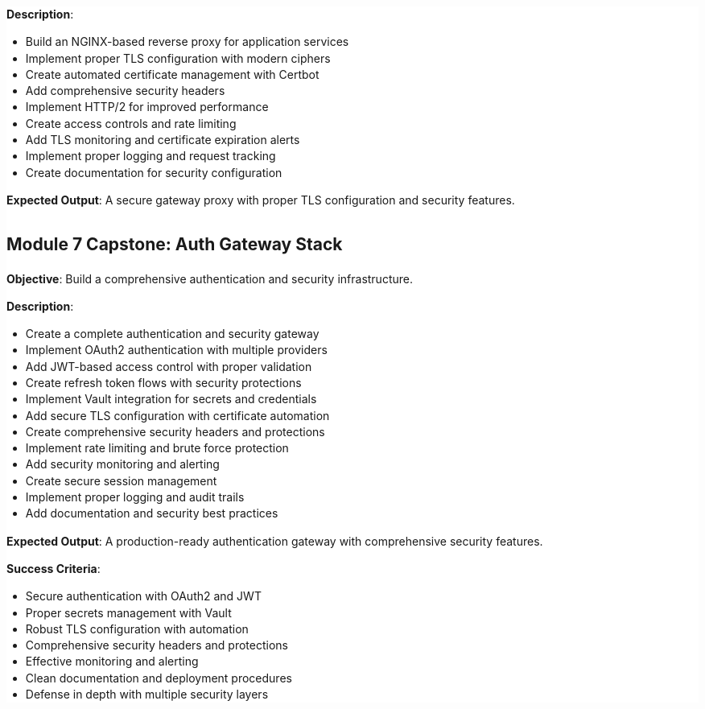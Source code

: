 **Description**:
- Build an NGINX-based reverse proxy for application services
- Implement proper TLS configuration with modern ciphers
- Create automated certificate management with Certbot
- Add comprehensive security headers
- Implement HTTP/2 for improved performance
- Create access controls and rate limiting
- Add TLS monitoring and certificate expiration alerts
- Implement proper logging and request tracking
- Create documentation for security configuration

**Expected Output**: A secure gateway proxy with proper TLS configuration and security features.

## Module 7 Capstone: Auth Gateway Stack

**Objective**: Build a comprehensive authentication and security infrastructure.

**Description**:
- Create a complete authentication and security gateway
- Implement OAuth2 authentication with multiple providers
- Add JWT-based access control with proper validation
- Create refresh token flows with security protections
- Implement Vault integration for secrets and credentials
- Add secure TLS configuration with certificate automation
- Create comprehensive security headers and protections
- Implement rate limiting and brute force protection
- Add security monitoring and alerting
- Create secure session management
- Implement proper logging and audit trails
- Add documentation and security best practices

**Expected Output**: A production-ready authentication gateway with comprehensive security features.

**Success Criteria**:
- Secure authentication with OAuth2 and JWT
- Proper secrets management with Vault
- Robust TLS configuration with automation
- Comprehensive security headers and protections
- Effective monitoring and alerting
- Clean documentation and deployment procedures
- Defense in depth with multiple security layers
